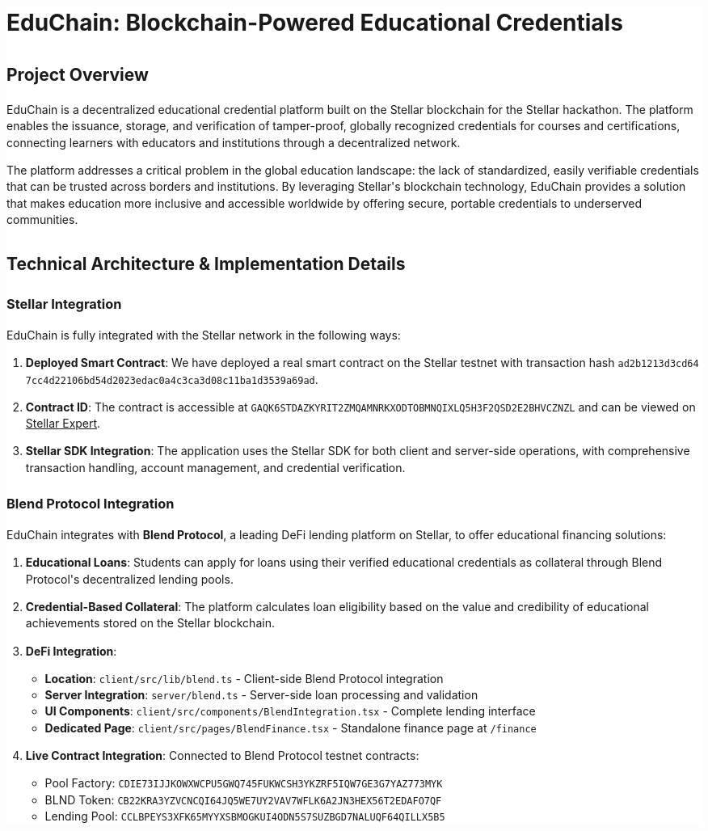 # EduChain: Blockchain-Powered Educational Credentials

## Project Overview

EduChain is a decentralized educational credential platform built on the Stellar blockchain for the Stellar hackathon. The platform enables the issuance, storage, and verification of tamper-proof, globally recognized credentials for courses and certifications, connecting learners with educators and institutions through a decentralized network.

The platform addresses a critical problem in the global education landscape: the lack of standardized, easily verifiable credentials that can be trusted across borders and institutions. By leveraging Stellar's blockchain technology, EduChain provides a solution that makes education more inclusive and accessible worldwide by offering secure, portable credentials to underserved communities.

## Technical Architecture & Implementation Details

### Stellar Integration

EduChain is fully integrated with the Stellar network in the following ways:

1. **Deployed Smart Contract**: We have deployed a real smart contract on the Stellar testnet with transaction hash `ad2b1213d3cd647cc4d22106bd54d2023edac0a4c3ca3d08c11ba1d3539a69ad`.

2. **Contract ID**: The contract is accessible at `GAQK6STDAZKYRIT2ZMQAMNRKXODTOBMNQIXLQ5H3F2QSD2E2BHVCZNZL` and can be viewed on [Stellar Expert](https://stellar.expert/explorer/testnet/account/GAQK6STDAZKYRIT2ZMQAMNRKXODTOBMNQIXLQ5H3F2QSD2E2BHVCZNZL).

3. **Stellar SDK Integration**: The application uses the Stellar SDK for both client and server-side operations, with comprehensive transaction handling, account management, and credential verification.

### Blend Protocol Integration

EduChain integrates with **Blend Protocol**, a leading DeFi lending platform on Stellar, to offer educational financing solutions:

1. **Educational Loans**: Students can apply for loans using their verified educational credentials as collateral through Blend Protocol's decentralized lending pools.

2. **Credential-Based Collateral**: The platform calculates loan eligibility based on the value and credibility of educational achievements stored on the Stellar blockchain.

3. **DeFi Integration**: 
   - **Location**: `client/src/lib/blend.ts` - Client-side Blend Protocol integration
   - **Server Integration**: `server/blend.ts` - Server-side loan processing and validation
   - **UI Components**: `client/src/components/BlendIntegration.tsx` - Complete lending interface
   - **Dedicated Page**: `client/src/pages/BlendFinance.tsx` - Standalone finance page at `/finance`

4. **Live Contract Integration**: Connected to Blend Protocol testnet contracts:
   - Pool Factory: `CDIE73IJJKOWXWCPU5GWQ745FUKWCSH3YKZRF5IQW7GE3G7YAZ773MYK`
   - BLND Token: `CB22KRA3YZVCNCQI64JQ5WE7UY2VAV7WFLK6A2JN3HEX56T2EDAFO7QF`
   - Lending Pool: `CCLBPEYS3XFK65MYYXSBMOGKUI4ODN5S7SUZBGD7NALUQF64QILLX5B5`
